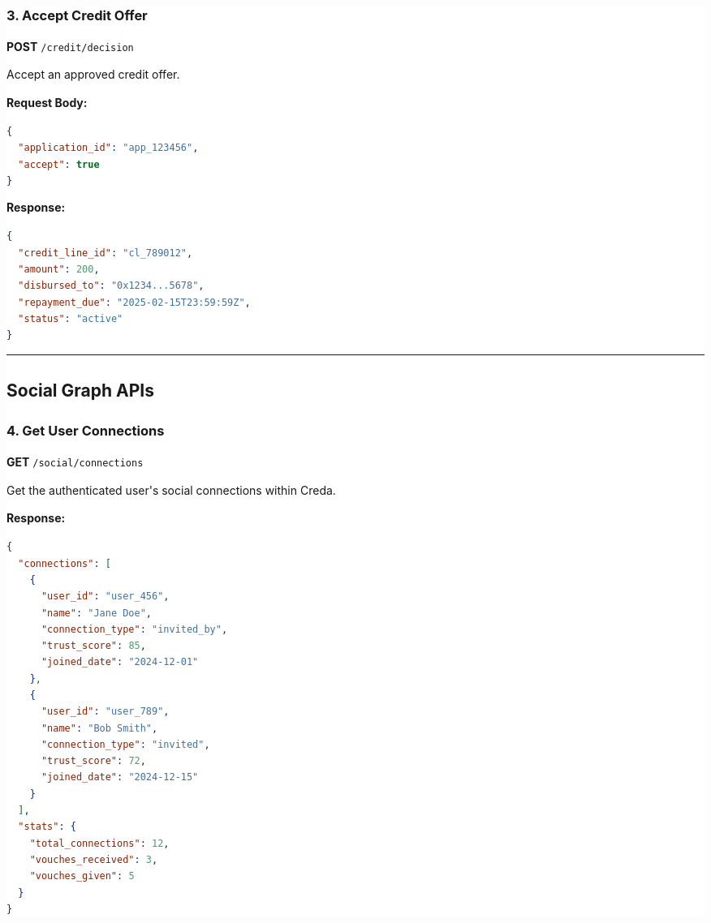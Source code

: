 ### 3. Accept Credit Offer
**POST** `/credit/decision`

Accept an approved credit offer.

**Request Body:**
```json
{
  "application_id": "app_123456",
  "accept": true
}
```

**Response:**
```json
{
  "credit_line_id": "cl_789012",
  "amount": 200,
  "disbursed_to": "0x1234...5678",
  "repayment_due": "2025-02-15T23:59:59Z",
  "status": "active"
}
```

---

## Social Graph APIs

### 4. Get User Connections
**GET** `/social/connections`

Get the authenticated user's social connections within Creda.

**Response:**
```json
{
  "connections": [
    {
      "user_id": "user_456",
      "name": "Jane Doe",
      "connection_type": "invited_by",
      "trust_score": 85,
      "joined_date": "2024-12-01"
    },
    {
      "user_id": "user_789",
      "name": "Bob Smith",
      "connection_type": "invited",
      "trust_score": 72,
      "joined_date": "2024-12-15"
    }
  ],
  "stats": {
    "total_connections": 12,
    "vouches_received": 3,
    "vouches_given": 5
  }
}
```
